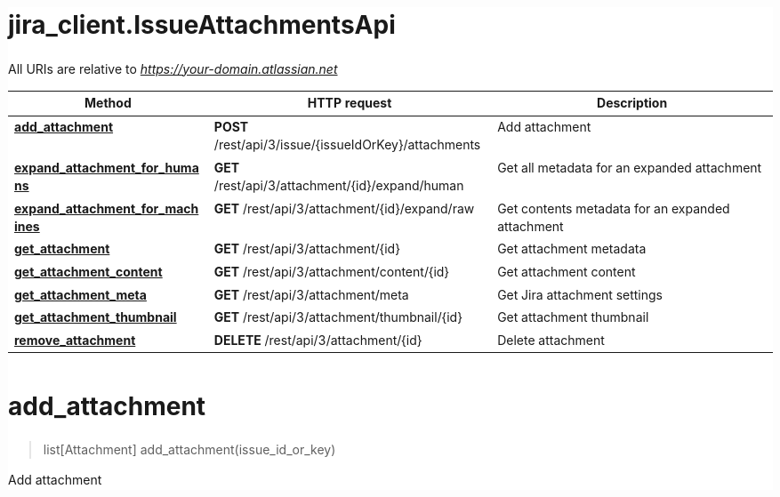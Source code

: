 # jira_client.IssueAttachmentsApi

All URIs are relative to *https://your-domain.atlassian.net*

Method | HTTP request | Description
------------- | ------------- | -------------
[**add_attachment**](IssueAttachmentsApi.md#add_attachment) | **POST** /rest/api/3/issue/{issueIdOrKey}/attachments | Add attachment
[**expand_attachment_for_humans**](IssueAttachmentsApi.md#expand_attachment_for_humans) | **GET** /rest/api/3/attachment/{id}/expand/human | Get all metadata for an expanded attachment
[**expand_attachment_for_machines**](IssueAttachmentsApi.md#expand_attachment_for_machines) | **GET** /rest/api/3/attachment/{id}/expand/raw | Get contents metadata for an expanded attachment
[**get_attachment**](IssueAttachmentsApi.md#get_attachment) | **GET** /rest/api/3/attachment/{id} | Get attachment metadata
[**get_attachment_content**](IssueAttachmentsApi.md#get_attachment_content) | **GET** /rest/api/3/attachment/content/{id} | Get attachment content
[**get_attachment_meta**](IssueAttachmentsApi.md#get_attachment_meta) | **GET** /rest/api/3/attachment/meta | Get Jira attachment settings
[**get_attachment_thumbnail**](IssueAttachmentsApi.md#get_attachment_thumbnail) | **GET** /rest/api/3/attachment/thumbnail/{id} | Get attachment thumbnail
[**remove_attachment**](IssueAttachmentsApi.md#remove_attachment) | **DELETE** /rest/api/3/attachment/{id} | Delete attachment

# **add_attachment**
> list[Attachment] add_attachment(issue_id_or_key)

Add attachment
